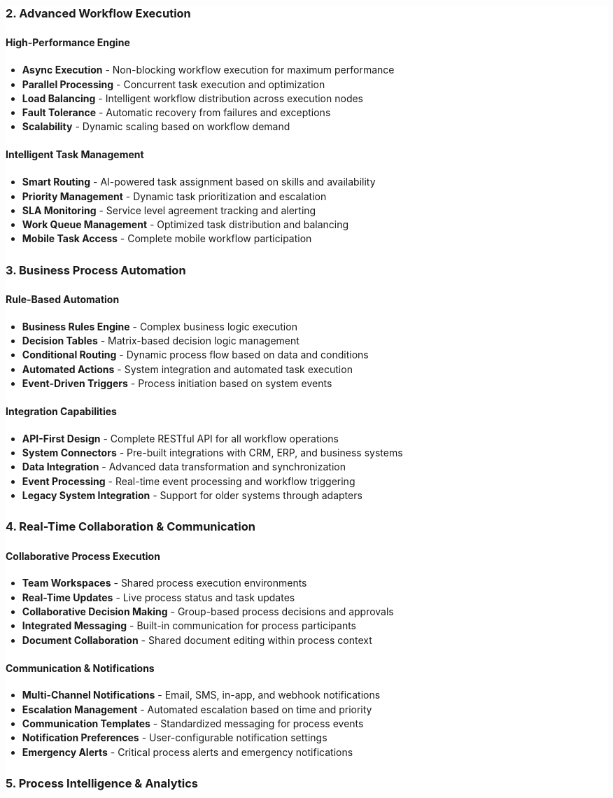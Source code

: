### 2. Advanced Workflow Execution

#### High-Performance Engine
- **Async Execution** - Non-blocking workflow execution for maximum performance
- **Parallel Processing** - Concurrent task execution and optimization
- **Load Balancing** - Intelligent workflow distribution across execution nodes
- **Fault Tolerance** - Automatic recovery from failures and exceptions
- **Scalability** - Dynamic scaling based on workflow demand

#### Intelligent Task Management
- **Smart Routing** - AI-powered task assignment based on skills and availability
- **Priority Management** - Dynamic task prioritization and escalation
- **SLA Monitoring** - Service level agreement tracking and alerting
- **Work Queue Management** - Optimized task distribution and balancing
- **Mobile Task Access** - Complete mobile workflow participation

### 3. Business Process Automation

#### Rule-Based Automation
- **Business Rules Engine** - Complex business logic execution
- **Decision Tables** - Matrix-based decision logic management
- **Conditional Routing** - Dynamic process flow based on data and conditions
- **Automated Actions** - System integration and automated task execution
- **Event-Driven Triggers** - Process initiation based on system events

#### Integration Capabilities
- **API-First Design** - Complete RESTful API for all workflow operations
- **System Connectors** - Pre-built integrations with CRM, ERP, and business systems
- **Data Integration** - Advanced data transformation and synchronization
- **Event Processing** - Real-time event processing and workflow triggering
- **Legacy System Integration** - Support for older systems through adapters

### 4. Real-Time Collaboration & Communication

#### Collaborative Process Execution
- **Team Workspaces** - Shared process execution environments
- **Real-Time Updates** - Live process status and task updates
- **Collaborative Decision Making** - Group-based process decisions and approvals
- **Integrated Messaging** - Built-in communication for process participants
- **Document Collaboration** - Shared document editing within process context

#### Communication & Notifications
- **Multi-Channel Notifications** - Email, SMS, in-app, and webhook notifications
- **Escalation Management** - Automated escalation based on time and priority
- **Communication Templates** - Standardized messaging for process events
- **Notification Preferences** - User-configurable notification settings
- **Emergency Alerts** - Critical process alerts and emergency notifications

### 5. Process Intelligence & Analytics

